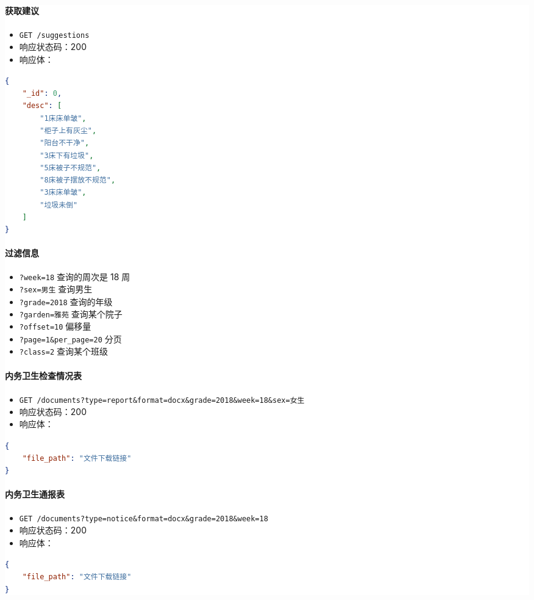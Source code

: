 #### 获取建议

- `GET /suggestions` 
- 响应状态码：200
- 响应体：
```json
{
    "_id": 0,
    "desc": [
        "1床床单皱",
        "柜子上有灰尘",
        "阳台不干净",
        "3床下有垃圾",
        "5床被子不规范",
        "8床被子摆放不规范",
        "3床床单皱",
        "垃圾未倒"
    ]
}
```

#### 过滤信息


- `?week=18` 查询的周次是 18 周
- `?sex=男生` 查询男生
- `?grade=2018` 查询的年级
- `?garden=雅苑` 查询某个院子
- `?offset=10` 偏移量
- `?page=1&per_page=20` 分页
- `?class=2` 查询某个班级


#### 内务卫生检查情况表

- `GET /documents?type=report&format=docx&grade=2018&week=18&sex=女生` 
- 响应状态码：200
- 响应体：
```json
{
    "file_path": "文件下载链接"
}
```

#### 内务卫生通报表

- `GET /documents?type=notice&format=docx&grade=2018&week=18` 
- 响应状态码：200
- 响应体：
```json
{
    "file_path": "文件下载链接"
}
```
